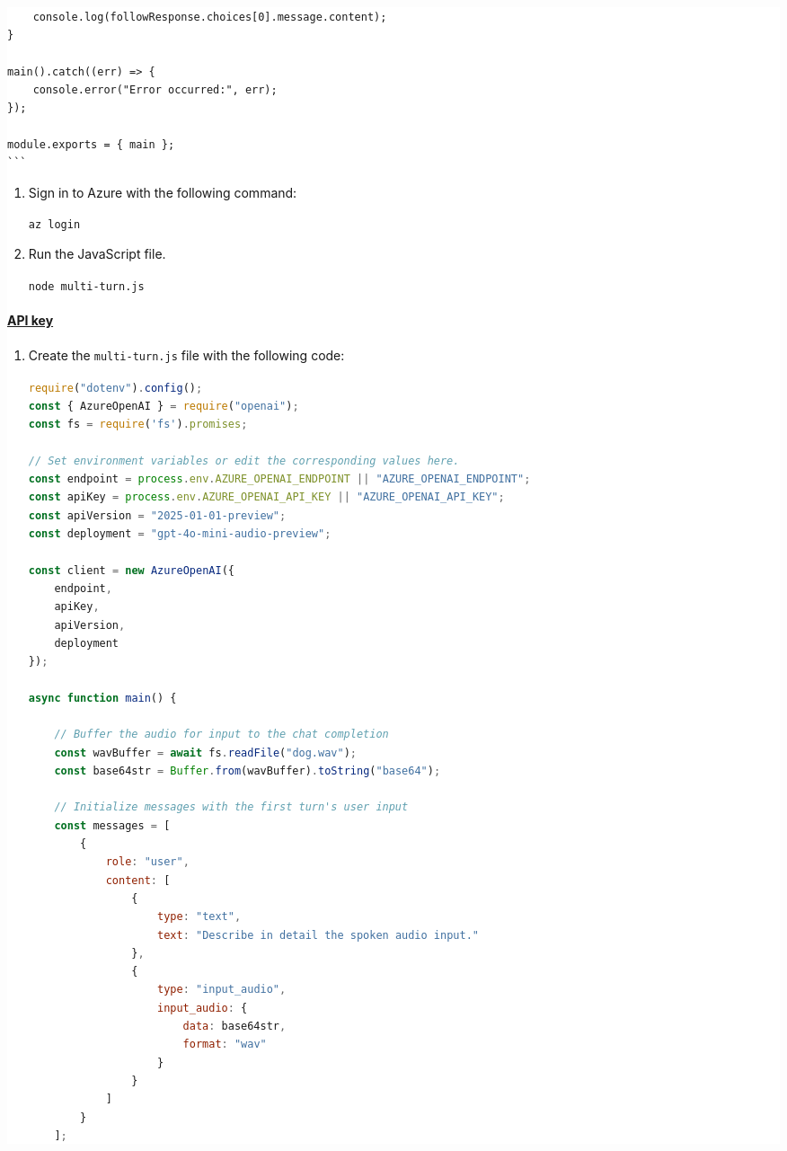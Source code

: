         console.log(followResponse.choices[0].message.content); 
    }
    
    main().catch((err) => {
        console.error("Error occurred:", err);
    });
    
    module.exports = { main };
    ```

1. Sign in to Azure with the following command:

    ```shell
    az login
    ```

1. Run the JavaScript file.

    ```shell
    node multi-turn.js
    ```


#### [API key](#tab/api-key)

1. Create the `multi-turn.js` file with the following code:

    ```javascript 
    require("dotenv").config();
    const { AzureOpenAI } = require("openai");
    const fs = require('fs').promises;
    
    // Set environment variables or edit the corresponding values here.
    const endpoint = process.env.AZURE_OPENAI_ENDPOINT || "AZURE_OPENAI_ENDPOINT";
    const apiKey = process.env.AZURE_OPENAI_API_KEY || "AZURE_OPENAI_API_KEY";
    const apiVersion = "2025-01-01-preview"; 
    const deployment = "gpt-4o-mini-audio-preview"; 
    
    const client = new AzureOpenAI({ 
        endpoint, 
        apiKey, 
        apiVersion, 
        deployment 
    });  
    
    async function main() {
        
        // Buffer the audio for input to the chat completion
        const wavBuffer = await fs.readFile("dog.wav"); 
        const base64str = Buffer.from(wavBuffer).toString("base64"); 
        
        // Initialize messages with the first turn's user input 
        const messages = [
            {
                role: "user",
                content: [
                    { 
                        type: "text", 
                        text: "Describe in detail the spoken audio input." 
                    },
                    { 
                        type: "input_audio", 
                        input_audio: { 
                            data: base64str, 
                            format: "wav" 
                        } 
                    }
                ]
            }
        ];